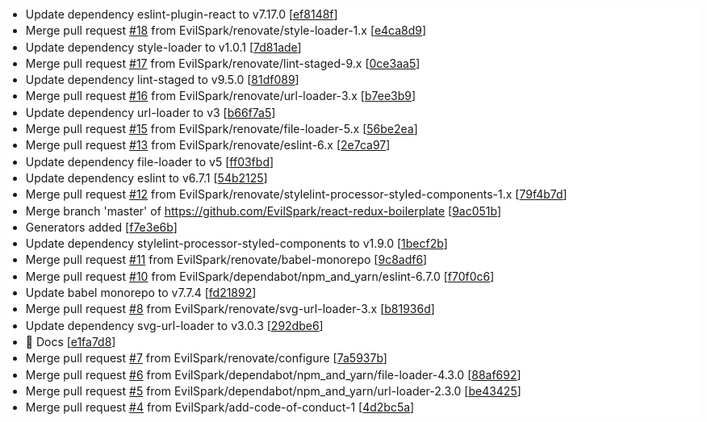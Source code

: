-  Update dependency eslint-plugin-react to v7.17.0 [[ef8148f](https://github.com/EvilSpark/Infinity-react-boilerplate/commit/ef8148facc05516a7cf075d8ec6b6531d9f55518)]
-  Merge pull request [#18](https://github.com/EvilSpark/Infinity-react-boilerplate/issues/18) from EvilSpark/renovate/style-loader-1.x [[e4ca8d9](https://github.com/EvilSpark/Infinity-react-boilerplate/commit/e4ca8d9cb4c43c96dd4cf21b66caea53afd3ba00)]
-  Update dependency style-loader to v1.0.1 [[7d81ade](https://github.com/EvilSpark/Infinity-react-boilerplate/commit/7d81adef53c946766f11cb29d43f13aa3654ba6f)]
-  Merge pull request [#17](https://github.com/EvilSpark/Infinity-react-boilerplate/issues/17) from EvilSpark/renovate/lint-staged-9.x [[0ce3aa5](https://github.com/EvilSpark/Infinity-react-boilerplate/commit/0ce3aa5659bcd98f269163ecad65a4e40b981081)]
-  Update dependency lint-staged to v9.5.0 [[81df089](https://github.com/EvilSpark/Infinity-react-boilerplate/commit/81df089300f4a62b496858f0181f40402ba886df)]
-  Merge pull request [#16](https://github.com/EvilSpark/Infinity-react-boilerplate/issues/16) from EvilSpark/renovate/url-loader-3.x [[b7ee3b9](https://github.com/EvilSpark/Infinity-react-boilerplate/commit/b7ee3b979634c6cbd99e7b77bd2f89ef967c92ac)]
-  Update dependency url-loader to v3 [[b66f7a5](https://github.com/EvilSpark/Infinity-react-boilerplate/commit/b66f7a56ef774c930e6009b464abd04728e4762a)]
-  Merge pull request [#15](https://github.com/EvilSpark/Infinity-react-boilerplate/issues/15) from EvilSpark/renovate/file-loader-5.x [[56be2ea](https://github.com/EvilSpark/Infinity-react-boilerplate/commit/56be2ea31cbf38ebd023ef09c4a1f521e75e2335)]
-  Merge pull request [#13](https://github.com/EvilSpark/Infinity-react-boilerplate/issues/13) from EvilSpark/renovate/eslint-6.x [[2e7ca97](https://github.com/EvilSpark/Infinity-react-boilerplate/commit/2e7ca971798e70457cc0dd921416ceda3756e148)]
-  Update dependency file-loader to v5 [[ff03fbd](https://github.com/EvilSpark/Infinity-react-boilerplate/commit/ff03fbd5080a17f6014f87c0a5afb7713b6a0099)]
-  Update dependency eslint to v6.7.1 [[54b2125](https://github.com/EvilSpark/Infinity-react-boilerplate/commit/54b21256ead1ef781db6c53247bcab14cc8fb564)]
-  Merge pull request [#12](https://github.com/EvilSpark/Infinity-react-boilerplate/issues/12) from EvilSpark/renovate/stylelint-processor-styled-components-1.x [[79f4b7d](https://github.com/EvilSpark/Infinity-react-boilerplate/commit/79f4b7dab8620a18521ccdba0e357abaab88b504)]
-  Merge branch &#x27;master&#x27; of https://github.com/EvilSpark/react-redux-boilerplate [[9ac051b](https://github.com/EvilSpark/Infinity-react-boilerplate/commit/9ac051b7dac74e9a37c513f362ef2027f4102830)]
-  Generators added [[f7e3e6b](https://github.com/EvilSpark/Infinity-react-boilerplate/commit/f7e3e6b71e5622d08732e371d549e1c3c5395e09)]
-  Update dependency stylelint-processor-styled-components to v1.9.0 [[1becf2b](https://github.com/EvilSpark/Infinity-react-boilerplate/commit/1becf2b928de64ed6fbaa819a73b0c418110a6e7)]
-  Merge pull request [#11](https://github.com/EvilSpark/Infinity-react-boilerplate/issues/11) from EvilSpark/renovate/babel-monorepo [[9c8adf6](https://github.com/EvilSpark/Infinity-react-boilerplate/commit/9c8adf6e5a549db6881db6139aff7169bca386b3)]
-  Merge pull request [#10](https://github.com/EvilSpark/Infinity-react-boilerplate/issues/10) from EvilSpark/dependabot/npm_and_yarn/eslint-6.7.0 [[f70f0c6](https://github.com/EvilSpark/Infinity-react-boilerplate/commit/f70f0c6bbfacbf36875938b24ab21ff154eaf9ef)]
-  Update babel monorepo to v7.7.4 [[fd21892](https://github.com/EvilSpark/Infinity-react-boilerplate/commit/fd218920357cf797c0d9fc9e45e880f903615073)]
-  Merge pull request [#8](https://github.com/EvilSpark/Infinity-react-boilerplate/issues/8) from EvilSpark/renovate/svg-url-loader-3.x [[b81936d](https://github.com/EvilSpark/Infinity-react-boilerplate/commit/b81936d152fd23a224e24c1b145e95d94a716b74)]
-  Update dependency svg-url-loader to v3.0.3 [[292dbe6](https://github.com/EvilSpark/Infinity-react-boilerplate/commit/292dbe6651e62cd1ac107c3b20ed050746b25ab8)]
- 📝 Docs [[e1fa7d8](https://github.com/EvilSpark/Infinity-react-boilerplate/commit/e1fa7d8dd0f9884003025568edd1e0c68008ec31)]
-  Merge pull request [#7](https://github.com/EvilSpark/Infinity-react-boilerplate/issues/7) from EvilSpark/renovate/configure [[7a5937b](https://github.com/EvilSpark/Infinity-react-boilerplate/commit/7a5937b1732ee1edcb3a744f7c0791714d05a132)]
-  Merge pull request [#6](https://github.com/EvilSpark/Infinity-react-boilerplate/issues/6) from EvilSpark/dependabot/npm_and_yarn/file-loader-4.3.0 [[88af692](https://github.com/EvilSpark/Infinity-react-boilerplate/commit/88af69209603b50d12880abb6e57198c0a054657)]
-  Merge pull request [#5](https://github.com/EvilSpark/Infinity-react-boilerplate/issues/5) from EvilSpark/dependabot/npm_and_yarn/url-loader-2.3.0 [[be43425](https://github.com/EvilSpark/Infinity-react-boilerplate/commit/be43425d8293047ddaa1c94300eafff5edc6624f)]
-  Merge pull request [#4](https://github.com/EvilSpark/Infinity-react-boilerplate/issues/4) from EvilSpark/add-code-of-conduct-1 [[4d2bc5a](https://github.com/EvilSpark/Infinity-react-boilerplate/commit/4d2bc5a339c1bb382b29a17324d1d5f4ce2d6f34)]